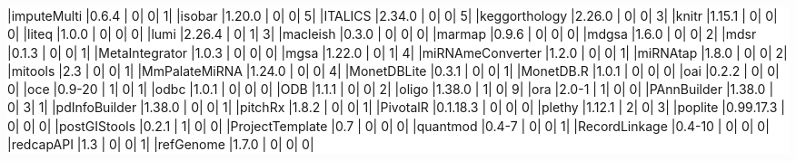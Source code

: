 |imputeMulti        |0.6.4     |      0|        0|     1|
|isobar             |1.20.0    |      0|        0|     5|
|ITALICS            |2.34.0    |      0|        0|     5|
|keggorthology      |2.26.0    |      0|        0|     3|
|knitr              |1.15.1    |      0|        0|     0|
|liteq              |1.0.0     |      0|        0|     0|
|lumi               |2.26.4    |      0|        1|     3|
|macleish           |0.3.0     |      0|        0|     0|
|marmap             |0.9.6     |      0|        0|     0|
|mdgsa              |1.6.0     |      0|        0|     2|
|mdsr               |0.1.3     |      0|        0|     1|
|MetaIntegrator     |1.0.3     |      0|        0|     0|
|mgsa               |1.22.0    |      0|        1|     4|
|miRNAmeConverter   |1.2.0     |      0|        0|     1|
|miRNAtap           |1.8.0     |      0|        0|     2|
|mitools            |2.3       |      0|        0|     1|
|MmPalateMiRNA      |1.24.0    |      0|        0|     4|
|MonetDBLite        |0.3.1     |      0|        0|     1|
|MonetDB.R          |1.0.1     |      0|        0|     0|
|oai                |0.2.2     |      0|        0|     0|
|oce                |0.9-20    |      1|        0|     1|
|odbc               |1.0.1     |      0|        0|     0|
|ODB                |1.1.1     |      0|        0|     2|
|oligo              |1.38.0    |      1|        0|     9|
|ora                |2.0-1     |      1|        0|     0|
|PAnnBuilder        |1.38.0    |      0|        3|     1|
|pdInfoBuilder      |1.38.0    |      0|        0|     1|
|pitchRx            |1.8.2     |      0|        0|     1|
|PivotalR           |0.1.18.3  |      0|        0|     0|
|plethy             |1.12.1    |      2|        0|     3|
|poplite            |0.99.17.3 |      0|        0|     0|
|postGIStools       |0.2.1     |      1|        0|     0|
|ProjectTemplate    |0.7       |      0|        0|     0|
|quantmod           |0.4-7     |      0|        0|     1|
|RecordLinkage      |0.4-10    |      0|        0|     0|
|redcapAPI          |1.3       |      0|        0|     1|
|refGenome          |1.7.0     |      0|        0|     0|